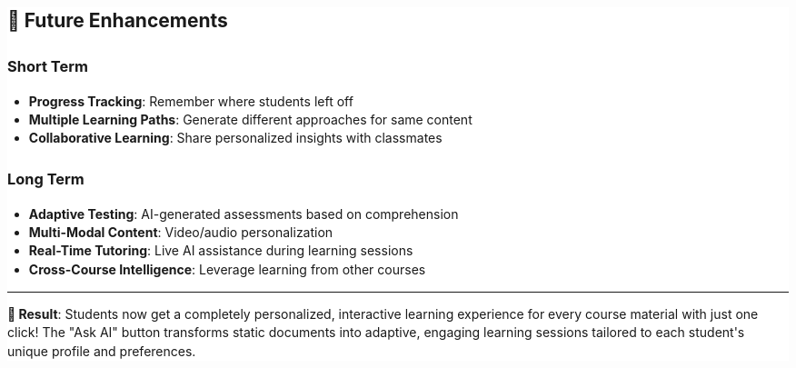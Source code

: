 ## 🚀 Future Enhancements

### Short Term
- **Progress Tracking**: Remember where students left off
- **Multiple Learning Paths**: Generate different approaches for same content
- **Collaborative Learning**: Share personalized insights with classmates

### Long Term
- **Adaptive Testing**: AI-generated assessments based on comprehension
- **Multi-Modal Content**: Video/audio personalization
- **Real-Time Tutoring**: Live AI assistance during learning sessions
- **Cross-Course Intelligence**: Leverage learning from other courses

---

**🎯 Result**: Students now get a completely personalized, interactive learning experience for every course material with just one click! The "Ask AI" button transforms static documents into adaptive, engaging learning sessions tailored to each student's unique profile and preferences. 